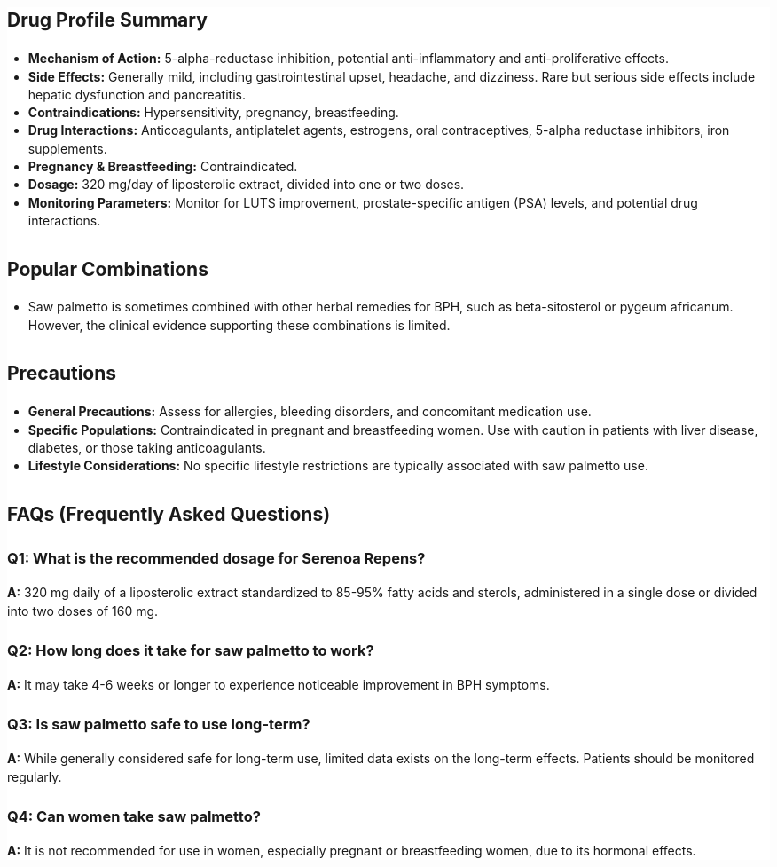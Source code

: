 
## **Drug Profile Summary**

- **Mechanism of Action:**  5-alpha-reductase inhibition, potential anti-inflammatory and anti-proliferative effects.
- **Side Effects:** Generally mild, including gastrointestinal upset, headache, and dizziness.  Rare but serious side effects include hepatic dysfunction and pancreatitis.
- **Contraindications:** Hypersensitivity, pregnancy, breastfeeding.
- **Drug Interactions:** Anticoagulants, antiplatelet agents, estrogens, oral contraceptives, 5-alpha reductase inhibitors, iron supplements.
- **Pregnancy & Breastfeeding:** Contraindicated.
- **Dosage:** 320 mg/day of liposterolic extract, divided into one or two doses.
- **Monitoring Parameters:**  Monitor for LUTS improvement, prostate-specific antigen (PSA) levels, and potential drug interactions.



## **Popular Combinations**

- Saw palmetto is sometimes combined with other herbal remedies for BPH, such as beta-sitosterol or pygeum africanum. However, the clinical evidence supporting these combinations is limited.


## **Precautions**

- **General Precautions:**  Assess for allergies, bleeding disorders, and concomitant medication use.
- **Specific Populations:**  Contraindicated in pregnant and breastfeeding women. Use with caution in patients with liver disease, diabetes, or those taking anticoagulants.
- **Lifestyle Considerations:** No specific lifestyle restrictions are typically associated with saw palmetto use.



## **FAQs (Frequently Asked Questions)**


### **Q1: What is the recommended dosage for Serenoa Repens?**
**A:** 320 mg daily of a liposterolic extract standardized to 85-95% fatty acids and sterols, administered in a single dose or divided into two doses of 160 mg.



### **Q2: How long does it take for saw palmetto to work?**
**A:** It may take 4-6 weeks or longer to experience noticeable improvement in BPH symptoms.

### **Q3: Is saw palmetto safe to use long-term?**
**A:** While generally considered safe for long-term use, limited data exists on the long-term effects. Patients should be monitored regularly.


### **Q4: Can women take saw palmetto?**
**A:** It is not recommended for use in women, especially pregnant or breastfeeding women, due to its hormonal effects.  
